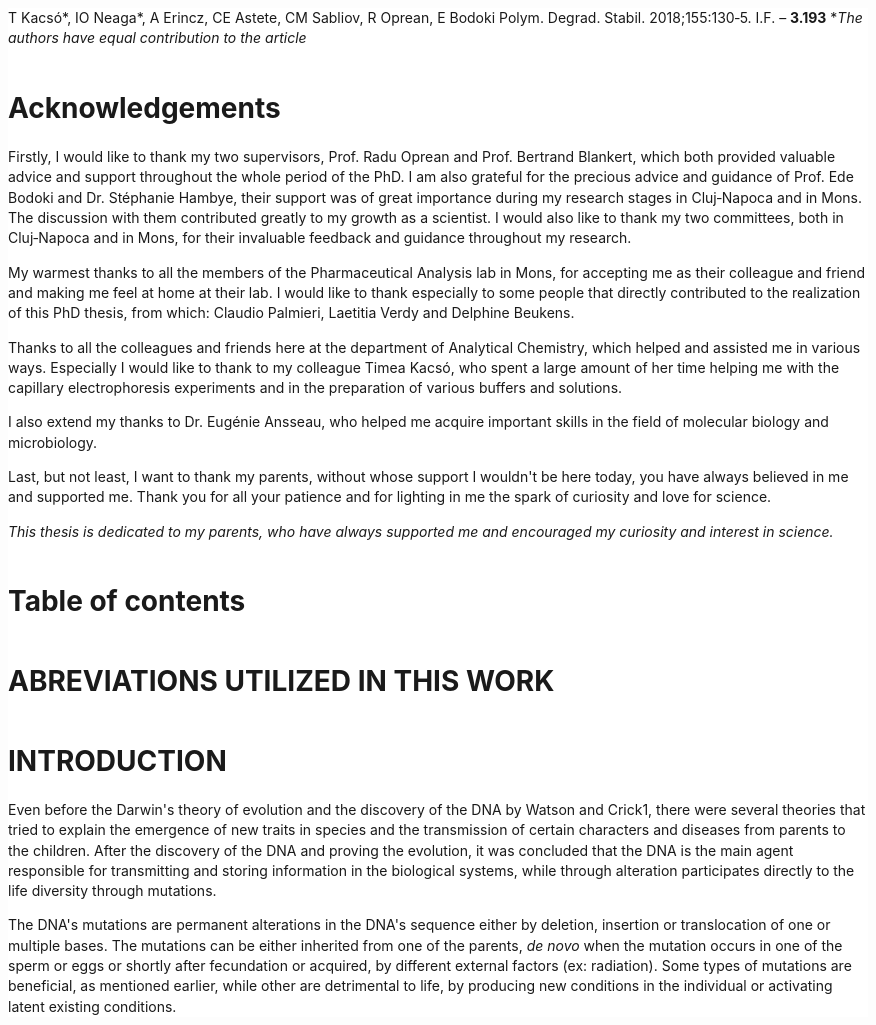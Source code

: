 T Kacsó\*, IO Neaga\*, A Erincz, CE Astete, CM Sabliov, R Oprean, E Bodoki Polym. Degrad. Stabil. 2018;155:130‐5. I.F. – **3.193** \**The authors have equal contribution to the article*

# **Acknowledgements**

 Firstly, I would like to thank my two supervisors, Prof. Radu Oprean and Prof. Bertrand Blankert, which both provided valuable advice and support throughout the whole period of the PhD. I am also grateful for the precious advice and guidance of Prof. Ede Bodoki and Dr. Stéphanie Hambye, their support was of great importance during my research stages in Cluj‐Napoca and in Mons. The discussion with them contributed greatly to my growth as a scientist. I would also like to thank my two committees, both in Cluj‐Napoca and in Mons, for their invaluable feedback and guidance throughout my research. 

 My warmest thanks to all the members of the Pharmaceutical Analysis lab in Mons, for accepting me as their colleague and friend and making me feel at home at their lab. I would like to thank especially to some people that directly contributed to the realization of this PhD thesis, from which: Claudio Palmieri, Laetitia Verdy and Delphine Beukens. 

 Thanks to all the colleagues and friends here at the department of Analytical Chemistry, which helped and assisted me in various ways. Especially I would like to thank to my colleague Timea Kacsó, who spent a large amount of her time helping me with the capillary electrophoresis experiments and in the preparation of various buffers and solutions. 

 I also extend my thanks to Dr. Eugénie Ansseau, who helped me acquire important skills in the field of molecular biology and microbiology. 

 Last, but not least, I want to thank my parents, without whose support I wouldn't be here today, you have always believed in me and supported me. Thank you for all your patience and for lighting in me the spark of curiosity and love for science. 

*This thesis is dedicated to my parents, who have always supported me and encouraged my curiosity and interest in science.*

# **Table of contents**

# **ABREVIATIONS UTILIZED IN THIS WORK**

# **INTRODUCTION**

Even before the Darwin's theory of evolution and the discovery of the DNA by Watson and Crick1, there were several theories that tried to explain the emergence of new traits in species and the transmission of certain characters and diseases from parents to the children. After the discovery of the DNA and proving the evolution, it was concluded that the DNA is the main agent responsible for transmitting and storing information in the biological systems, while through alteration participates directly to the life diversity through mutations. 

The DNA's mutations are permanent alterations in the DNA's sequence either by deletion, insertion or translocation of one or multiple bases. The mutations can be either inherited from one of the parents, *de novo* when the mutation occurs in one of the sperm or eggs or shortly after fecundation or acquired, by different external factors (ex: radiation). Some types of mutations are beneficial, as mentioned earlier, while other are detrimental to life, by producing new conditions in the individual or activating latent existing conditions. 
